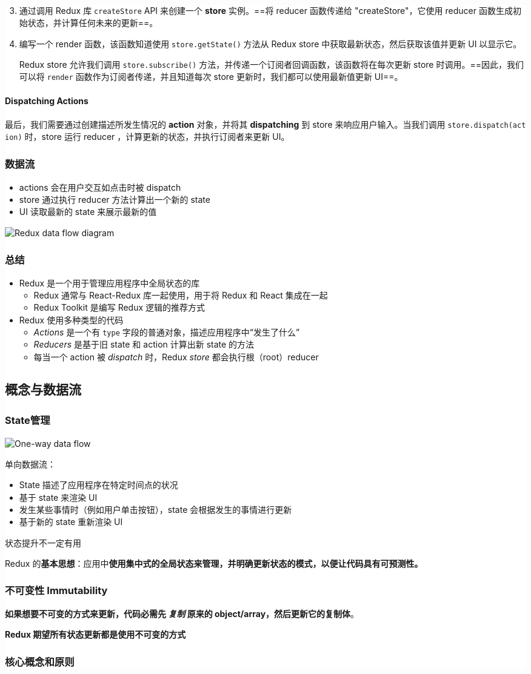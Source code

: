 3. 通过调用 Redux 库 `createStore` API 来创建一个 **store** 实例。==将 reducer 函数传递给 "createStore"，它使用 reducer 函数生成初始状态，并计算任何未来的更新==。

4. 编写一个 render 函数，该函数知道使用 `store.getState()` 方法从 Redux store 中获取最新状态，然后获取该值并更新 UI 以显示它。

   Redux store 允许我们调用 `store.subscribe()` 方法，并传递一个订阅者回调函数，该函数将在每次更新 store 时调用。==因此，我们可以将 `render` 函数作为订阅者传递，并且知道每次 store 更新时，我们都可以使用最新值更新 UI==。

#### Dispatching Actions

最后，我们需要通过创建描述所发生情况的 **action** 对象，并将其 **dispatching** 到 store 来响应用户输入。当我们调用 `store.dispatch(action)` 时，store 运行 reducer ，计算更新的状态，并执行订阅者来更新 UI。

### 数据流

- actions 会在用户交互如点击时被 dispatch
- store 通过执行 reducer 方法计算出一个新的 state
- UI 读取最新的 state 来展示最新的值

![Redux data flow diagram](https://s2.loli.net/2023/05/27/bWZidqsx8He2PVF.gif)

### 总结

- Redux 是一个用于管理应用程序中全局状态的库
  - Redux 通常与 React-Redux 库一起使用，用于将 Redux 和 React 集成在一起
  - Redux Toolkit 是编写 Redux 逻辑的推荐方式
- Redux 使用多种类型的代码
  - *Actions* 是一个有 `type` 字段的普通对象，描述应用程序中“发生了什么”
  - *Reducers* 是基于旧 state 和 action 计算出新 state 的方法
  - 每当一个 action 被 *dispatch* 时，Redux *store* 都会执行根（root）reducer

## 概念与数据流

### State管理

![One-way data flow](https://s2.loli.net/2023/05/27/hGx82yXuPKLVtE1.png)

单向数据流：

- State 描述了应用程序在特定时间点的状况
- 基于 state 来渲染 UI
- 发生某些事情时（例如用户单击按钮），state 会根据发生的事情进行更新
- 基于新的 state 重新渲染 UI

状态提升不一定有用

Redux 的**基本思想**：应用中**使用集中式的全局状态来管理，并明确更新状态的模式，以便让代码具有可预测性。**

### 不可变性 Immutability

**如果想要不可变的方式来更新，代码必需先 *复制*  原来的 object/array，然后更新它的复制体**。

**Redux 期望所有状态更新都是使用不可变的方式**

### 核心概念和原则
